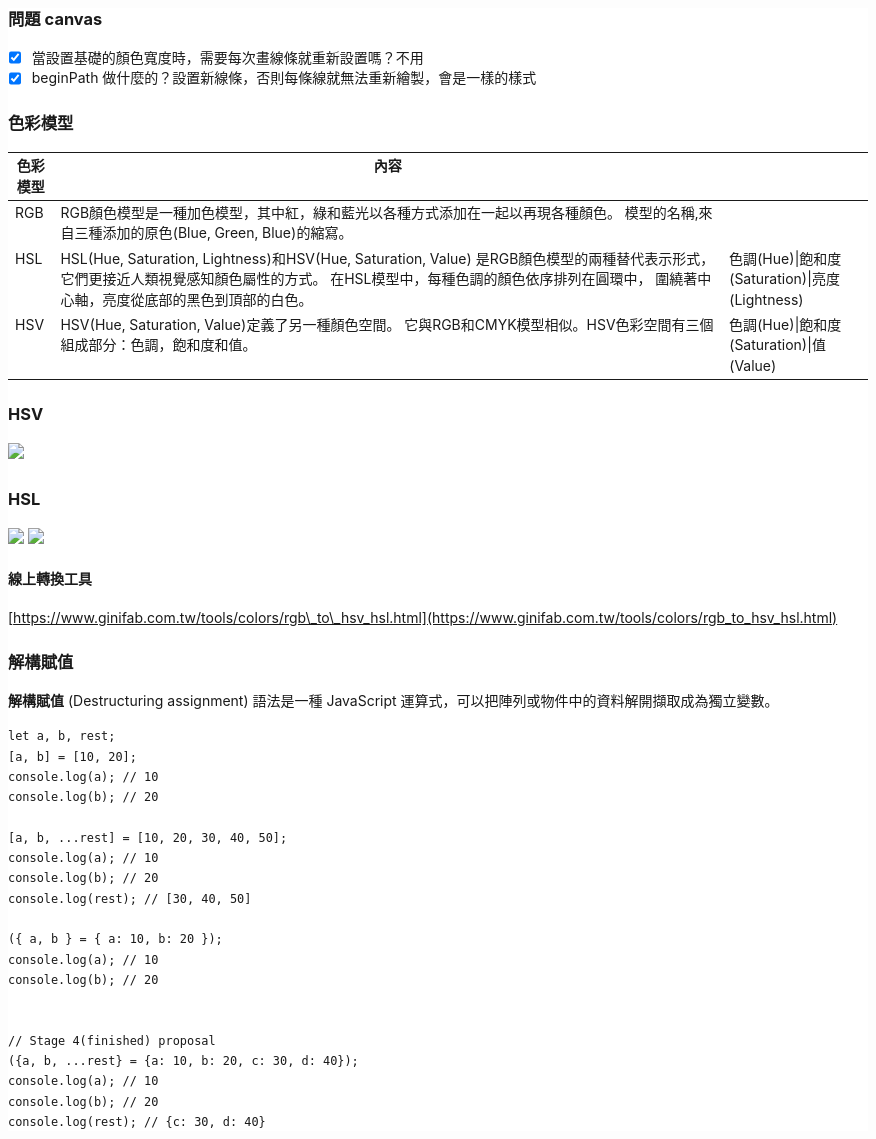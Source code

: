 ### 問題 canvas

- [x] 當設置基礎的顏色寬度時，需要每次畫線條就重新設置嗎？不用
- [x] beginPath 做什麼的？設置新線條，否則每條線就無法重新繪製，會是一樣的樣式

### 色彩模型

| 色彩模型	| 內容	|  	|
|-----	|---------------------------------------------------------------------------------------------------------------------------------------------------------------------------------------------------------------------------------	|------------------------------------------------	|
| RGB 	| RGB顏色模型是一種加色模型，其中紅，綠和藍光以各種方式添加在一起以再現各種顏色。 模型的名稱,來自三種添加的原色(Blue, Green, Blue)的縮寫。 	|  	|
| HSL 	| HSL(Hue, Saturation, Lightness)和HSV(Hue, Saturation, Value) 是RGB顏色模型的兩種替代表示形式，它們更接近人類視覺感知顏色屬性的方式。 在HSL模型中，每種色調的顏色依序排列在圓環中， 圍繞著中心軸，亮度從底部的黑色到頂部的白色。 	| 色調(Hue)\|飽和度(Saturation)\|亮度(Lightness) 	|
| HSV 	| HSV(Hue, Saturation, Value)定義了另一種顏色空間。 它與RGB和CMYK模型相似。HSV色彩空間有三個組成部分：色調，飽和度和值。 	| 色調(Hue)\|飽和度(Saturation)\|值(Value) 	|

### HSV
![](https://i.imgur.com/hzcTqcH.png)

### HSL
![](https://i.imgur.com/unSiGON.png)
![](https://i.imgur.com/bCWf6DL.png)

#### 線上轉換工具
[https://www.ginifab.com.tw/tools/colors/rgb\_to\_hsv_hsl.html](https://www.ginifab.com.tw/tools/colors/rgb_to_hsv_hsl.html)

### 解構賦值
**解構賦值** (Destructuring assignment) 語法是一種 JavaScript 運算式，可以把陣列或物件中的資料解開擷取成為獨立變數。


```javascript=
let a, b, rest;
[a, b] = [10, 20];
console.log(a); // 10
console.log(b); // 20

[a, b, ...rest] = [10, 20, 30, 40, 50];
console.log(a); // 10
console.log(b); // 20
console.log(rest); // [30, 40, 50]

({ a, b } = { a: 10, b: 20 });
console.log(a); // 10
console.log(b); // 20


// Stage 4(finished) proposal
({a, b, ...rest} = {a: 10, b: 20, c: 30, d: 40});
console.log(a); // 10
console.log(b); // 20
console.log(rest); // {c: 30, d: 40}
```
